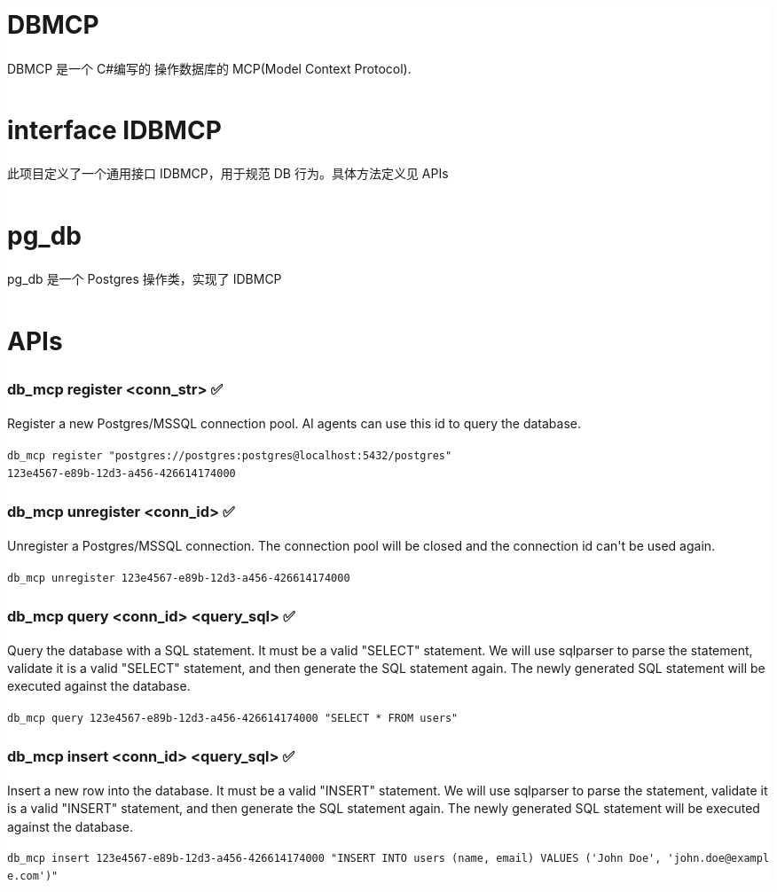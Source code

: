 # DBMCP

DBMCP 是一个 C#编写的 操作数据库的 MCP(Model Context Protocol).

# interface IDBMCP

此项目定义了一个通用接口 IDBMCP，用于规范 DB 行为。具体方法定义见 APIs

# pg_db

pg_db 是一个 Postgres 操作类，实现了 IDBMCP

# APIs

### db_mcp register <conn_str> ✅

Register a new Postgres/MSSQL connection pool. AI agents can use this id to query the database.

```shell
db_mcp register "postgres://postgres:postgres@localhost:5432/postgres"
123e4567-e89b-12d3-a456-426614174000
```

### db_mcp unregister <conn_id> ✅

Unregister a Postgres/MSSQL connection. The connection pool will be closed and the connection id can't be used again.

```shell
db_mcp unregister 123e4567-e89b-12d3-a456-426614174000
```

### db_mcp query <conn_id> <query_sql> ✅

Query the database with a SQL statement. It must be a valid "SELECT" statement. We will use sqlparser to parse the statement, validate it is a valid "SELECT" statement, and then generate the SQL statement again. The newly generated SQL statement will be executed against the database.

```shell
db_mcp query 123e4567-e89b-12d3-a456-426614174000 "SELECT * FROM users"
```

### db_mcp insert <conn_id> <query_sql> ✅

Insert a new row into the database. It must be a valid "INSERT" statement. We will use sqlparser to parse the statement, validate it is a valid "INSERT" statement, and then generate the SQL statement again. The newly generated SQL statement will be executed against the database.

```shell
db_mcp insert 123e4567-e89b-12d3-a456-426614174000 "INSERT INTO users (name, email) VALUES ('John Doe', 'john.doe@example.com')"
```

